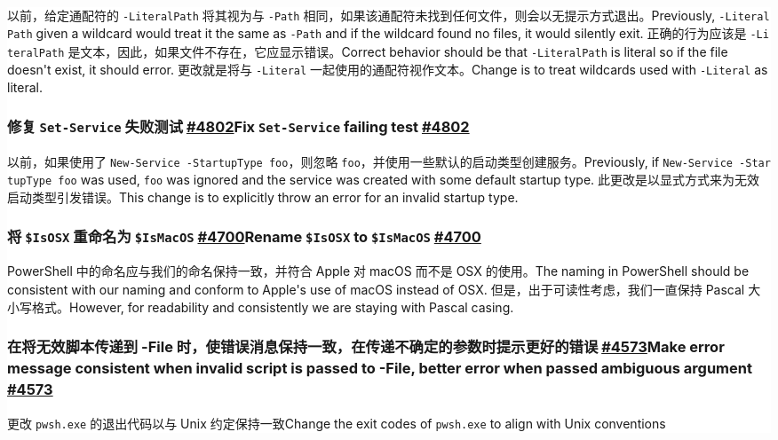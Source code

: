 <span data-ttu-id="3e33e-198">以前，给定通配符的 `-LiteralPath` 将其视为与 `-Path` 相同，如果该通配符未找到任何文件，则会以无提示方式退出。</span><span class="sxs-lookup"><span data-stu-id="3e33e-198">Previously, `-LiteralPath` given a wildcard would treat it the same as `-Path` and if the wildcard found no files, it would silently exit.</span></span> <span data-ttu-id="3e33e-199">正确的行为应该是 `-LiteralPath` 是文本，因此，如果文件不存在，它应显示错误。</span><span class="sxs-lookup"><span data-stu-id="3e33e-199">Correct behavior should be that `-LiteralPath` is literal so if the file doesn't exist, it should error.</span></span> <span data-ttu-id="3e33e-200">更改就是将与 `-Literal` 一起使用的通配符视作文本。</span><span class="sxs-lookup"><span data-stu-id="3e33e-200">Change is to treat wildcards used with `-Literal` as literal.</span></span>

### <a name="fix-set-service-failing-test-4802httpsgithubcompowershellpowershellissues4802"></a><span data-ttu-id="3e33e-201">修复 `Set-Service` 失败测试 [#4802](https://github.com/PowerShell/PowerShell/issues/4802)</span><span class="sxs-lookup"><span data-stu-id="3e33e-201">Fix `Set-Service` failing test [#4802](https://github.com/PowerShell/PowerShell/issues/4802)</span></span>

<span data-ttu-id="3e33e-202">以前，如果使用了 `New-Service -StartupType foo`，则忽略 `foo`，并使用一些默认的启动类型创建服务。</span><span class="sxs-lookup"><span data-stu-id="3e33e-202">Previously, if `New-Service -StartupType foo` was used, `foo` was ignored and the service was created with some default startup type.</span></span> <span data-ttu-id="3e33e-203">此更改是以显式方式来为无效启动类型引发错误。</span><span class="sxs-lookup"><span data-stu-id="3e33e-203">This change is to explicitly throw an error for an invalid startup type.</span></span>

### <a name="rename-isosx-to-ismacos-4700httpsgithubcompowershellpowershellissues4700"></a><span data-ttu-id="3e33e-204">将 `$IsOSX` 重命名为 `$IsMacOS` [#4700](https://github.com/PowerShell/PowerShell/issues/4700)</span><span class="sxs-lookup"><span data-stu-id="3e33e-204">Rename `$IsOSX` to `$IsMacOS` [#4700](https://github.com/PowerShell/PowerShell/issues/4700)</span></span>

<span data-ttu-id="3e33e-205">PowerShell 中的命名应与我们的命名保持一致，并符合 Apple 对 macOS 而不是 OSX 的使用。</span><span class="sxs-lookup"><span data-stu-id="3e33e-205">The naming in PowerShell should be consistent with our naming and conform to Apple's use of macOS instead of OSX.</span></span> <span data-ttu-id="3e33e-206">但是，出于可读性考虑，我们一直保持 Pascal 大小写格式。</span><span class="sxs-lookup"><span data-stu-id="3e33e-206">However, for readability and consistently we are staying with Pascal casing.</span></span>

### <a name="make-error-message-consistent-when-invalid-script-is-passed-to--file-better-error-when-passed-ambiguous-argument-4573httpsgithubcompowershellpowershellissues4573"></a><span data-ttu-id="3e33e-207">在将无效脚本传递到 -File 时，使错误消息保持一致，在传递不确定的参数时提示更好的错误 [#4573](https://github.com/PowerShell/PowerShell/issues/4573)</span><span class="sxs-lookup"><span data-stu-id="3e33e-207">Make error message consistent when invalid script is passed to -File, better error when passed ambiguous argument [#4573](https://github.com/PowerShell/PowerShell/issues/4573)</span></span>

<span data-ttu-id="3e33e-208">更改 `pwsh.exe` 的退出代码以与 Unix 约定保持一致</span><span class="sxs-lookup"><span data-stu-id="3e33e-208">Change the exit codes of `pwsh.exe` to align with Unix conventions</span></span>
